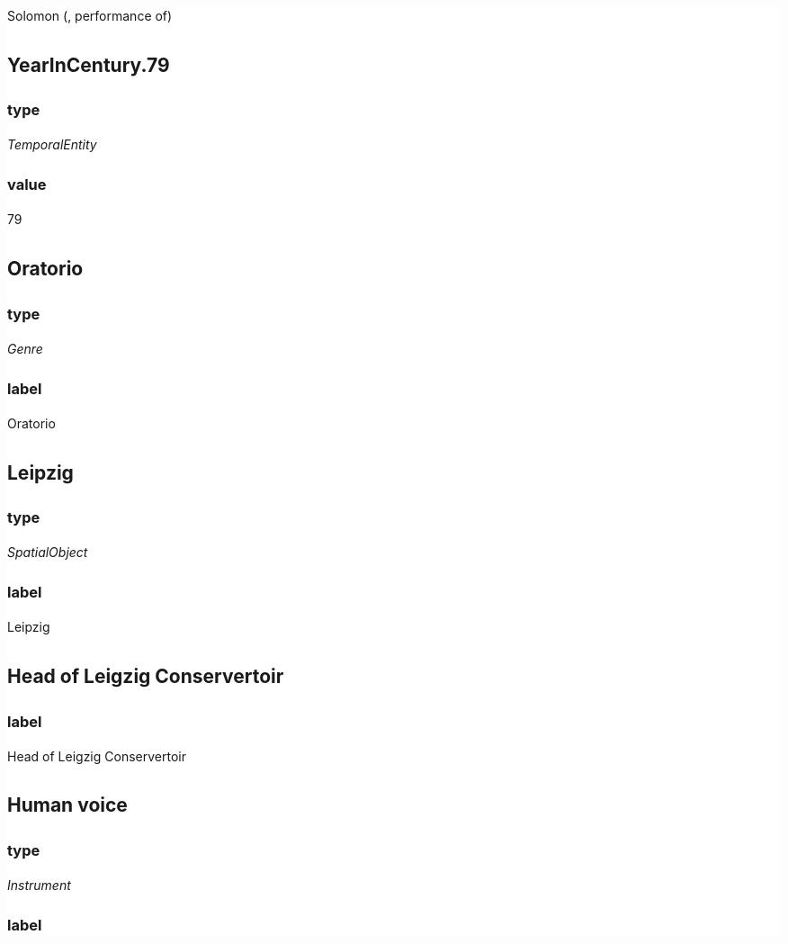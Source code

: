 
Solomon (, performance of)

## YearInCentury.79

### type


*TemporalEntity*

### value


79

## Oratorio

### type


*Genre*

### label


Oratorio

## Leipzig

### type


*SpatialObject*

### label


Leipzig

## Head of Leigzig Conservertoir

### label


Head of Leigzig Conservertoir

## Human voice

### type


*Instrument*

### label
